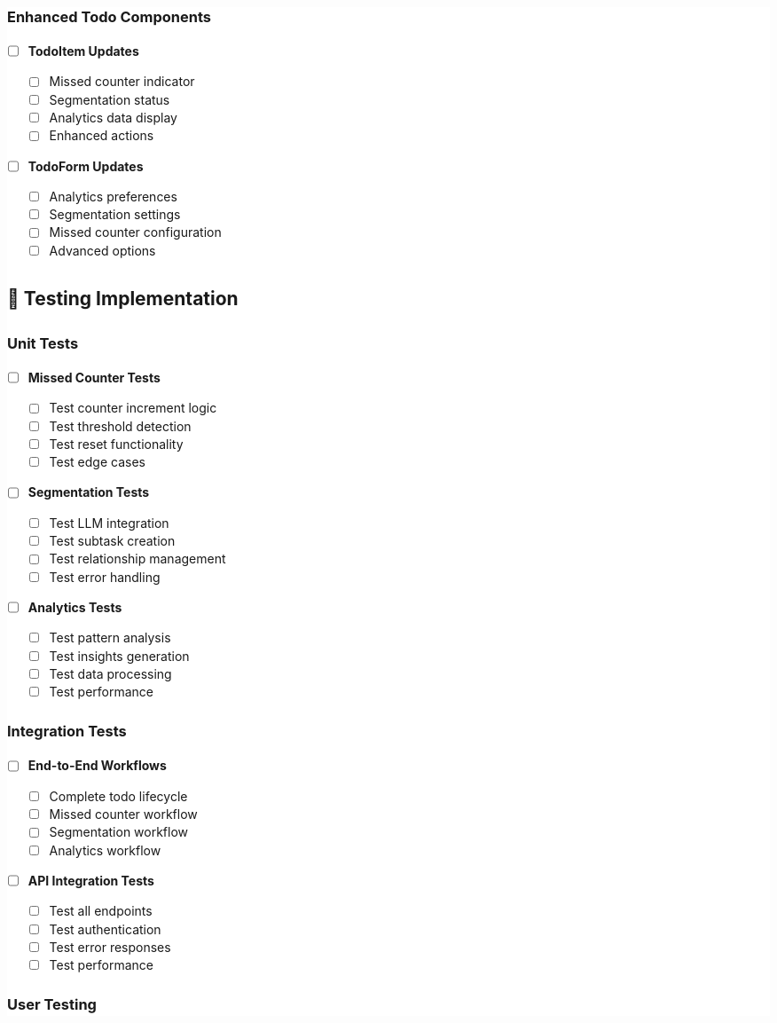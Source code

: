 ### **Enhanced Todo Components**

- [ ] **TodoItem Updates**

  - [ ] Missed counter indicator
  - [ ] Segmentation status
  - [ ] Analytics data display
  - [ ] Enhanced actions

- [ ] **TodoForm Updates**
  - [ ] Analytics preferences
  - [ ] Segmentation settings
  - [ ] Missed counter configuration
  - [ ] Advanced options

## 🧪 **Testing Implementation**

### **Unit Tests**

- [ ] **Missed Counter Tests**

  - [ ] Test counter increment logic
  - [ ] Test threshold detection
  - [ ] Test reset functionality
  - [ ] Test edge cases

- [ ] **Segmentation Tests**

  - [ ] Test LLM integration
  - [ ] Test subtask creation
  - [ ] Test relationship management
  - [ ] Test error handling

- [ ] **Analytics Tests**
  - [ ] Test pattern analysis
  - [ ] Test insights generation
  - [ ] Test data processing
  - [ ] Test performance

### **Integration Tests**

- [ ] **End-to-End Workflows**

  - [ ] Complete todo lifecycle
  - [ ] Missed counter workflow
  - [ ] Segmentation workflow
  - [ ] Analytics workflow

- [ ] **API Integration Tests**
  - [ ] Test all endpoints
  - [ ] Test authentication
  - [ ] Test error responses
  - [ ] Test performance

### **User Testing**
